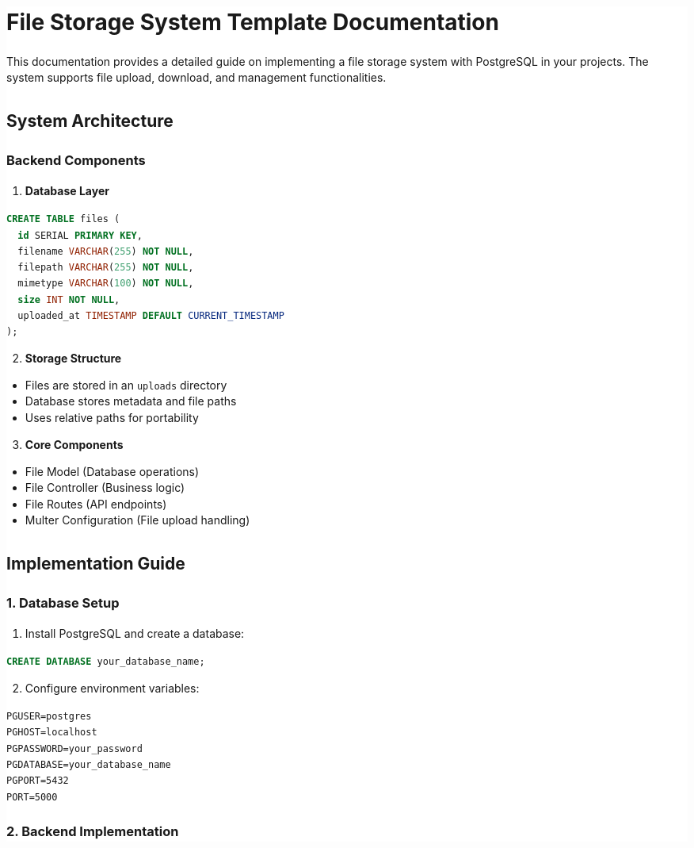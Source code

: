 # File Storage System Template Documentation

This documentation provides a detailed guide on implementing a file storage system with PostgreSQL in your projects. The system supports file upload, download, and management functionalities.

## System Architecture

### Backend Components

1. **Database Layer**
```sql
CREATE TABLE files (
  id SERIAL PRIMARY KEY,
  filename VARCHAR(255) NOT NULL,
  filepath VARCHAR(255) NOT NULL,
  mimetype VARCHAR(100) NOT NULL,
  size INT NOT NULL,
  uploaded_at TIMESTAMP DEFAULT CURRENT_TIMESTAMP
);
```

2. **Storage Structure**
- Files are stored in an `uploads` directory
- Database stores metadata and file paths
- Uses relative paths for portability

3. **Core Components**
- File Model (Database operations)
- File Controller (Business logic)
- File Routes (API endpoints)
- Multer Configuration (File upload handling)

## Implementation Guide

### 1. Database Setup

1. Install PostgreSQL and create a database:
```sql
CREATE DATABASE your_database_name;
```

2. Configure environment variables:
```env
PGUSER=postgres
PGHOST=localhost
PGPASSWORD=your_password
PGDATABASE=your_database_name
PGPORT=5432
PORT=5000
```

### 2. Backend Implementation
